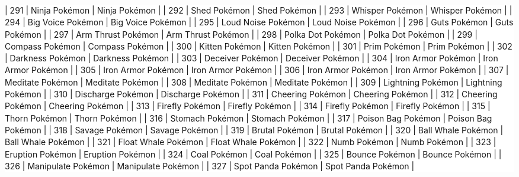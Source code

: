 | 291 | Ninja Pokémon | Ninja Pokémon |
| 292 | Shed Pokémon | Shed Pokémon |
| 293 | Whisper Pokémon | Whisper Pokémon |
| 294 | Big Voice Pokémon | Big Voice Pokémon |
| 295 | Loud Noise Pokémon | Loud Noise Pokémon |
| 296 | Guts Pokémon | Guts Pokémon |
| 297 | Arm Thrust Pokémon | Arm Thrust Pokémon |
| 298 | Polka Dot Pokémon | Polka Dot Pokémon |
| 299 | Compass Pokémon | Compass Pokémon |
| 300 | Kitten Pokémon | Kitten Pokémon |
| 301 | Prim Pokémon | Prim Pokémon |
| 302 | Darkness Pokémon | Darkness Pokémon |
| 303 | Deceiver Pokémon | Deceiver Pokémon |
| 304 | Iron Armor Pokémon | Iron Armor Pokémon |
| 305 | Iron Armor Pokémon | Iron Armor Pokémon |
| 306 | Iron Armor Pokémon | Iron Armor Pokémon |
| 307 | Meditate Pokémon | Meditate Pokémon |
| 308 | Meditate Pokémon | Meditate Pokémon |
| 309 | Lightning Pokémon | Lightning Pokémon |
| 310 | Discharge Pokémon | Discharge Pokémon |
| 311 | Cheering Pokémon | Cheering Pokémon |
| 312 | Cheering Pokémon | Cheering Pokémon |
| 313 | Firefly Pokémon | Firefly Pokémon |
| 314 | Firefly Pokémon | Firefly Pokémon |
| 315 | Thorn Pokémon | Thorn Pokémon |
| 316 | Stomach Pokémon | Stomach Pokémon |
| 317 | Poison Bag Pokémon | Poison Bag Pokémon |
| 318 | Savage Pokémon | Savage Pokémon |
| 319 | Brutal Pokémon | Brutal Pokémon |
| 320 | Ball Whale Pokémon | Ball Whale Pokémon |
| 321 | Float Whale Pokémon | Float Whale Pokémon |
| 322 | Numb Pokémon | Numb Pokémon |
| 323 | Eruption Pokémon | Eruption Pokémon |
| 324 | Coal Pokémon | Coal Pokémon |
| 325 | Bounce Pokémon | Bounce Pokémon |
| 326 | Manipulate Pokémon | Manipulate Pokémon |
| 327 | Spot Panda Pokémon | Spot Panda Pokémon |